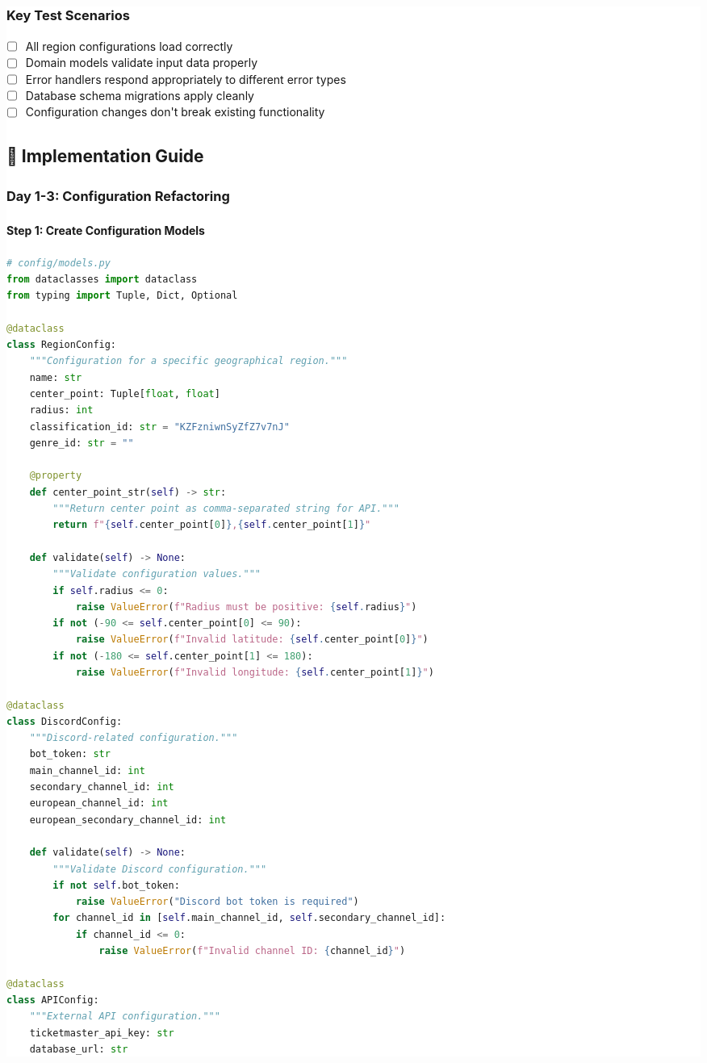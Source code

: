 ### Key Test Scenarios
- [ ] All region configurations load correctly
- [ ] Domain models validate input data properly
- [ ] Error handlers respond appropriately to different error types
- [ ] Database schema migrations apply cleanly
- [ ] Configuration changes don't break existing functionality

## 🚀 Implementation Guide

### Day 1-3: Configuration Refactoring

#### Step 1: Create Configuration Models
```python
# config/models.py
from dataclasses import dataclass
from typing import Tuple, Dict, Optional

@dataclass
class RegionConfig:
    """Configuration for a specific geographical region."""
    name: str
    center_point: Tuple[float, float]
    radius: int
    classification_id: str = "KZFzniwnSyZfZ7v7nJ"
    genre_id: str = ""
    
    @property
    def center_point_str(self) -> str:
        """Return center point as comma-separated string for API."""
        return f"{self.center_point[0]},{self.center_point[1]}"
    
    def validate(self) -> None:
        """Validate configuration values."""
        if self.radius <= 0:
            raise ValueError(f"Radius must be positive: {self.radius}")
        if not (-90 <= self.center_point[0] <= 90):
            raise ValueError(f"Invalid latitude: {self.center_point[0]}")
        if not (-180 <= self.center_point[1] <= 180):
            raise ValueError(f"Invalid longitude: {self.center_point[1]}")

@dataclass
class DiscordConfig:
    """Discord-related configuration."""
    bot_token: str
    main_channel_id: int
    secondary_channel_id: int
    european_channel_id: int
    european_secondary_channel_id: int
    
    def validate(self) -> None:
        """Validate Discord configuration."""
        if not self.bot_token:
            raise ValueError("Discord bot token is required")
        for channel_id in [self.main_channel_id, self.secondary_channel_id]:
            if channel_id <= 0:
                raise ValueError(f"Invalid channel ID: {channel_id}")

@dataclass
class APIConfig:
    """External API configuration."""
    ticketmaster_api_key: str
    database_url: str
```